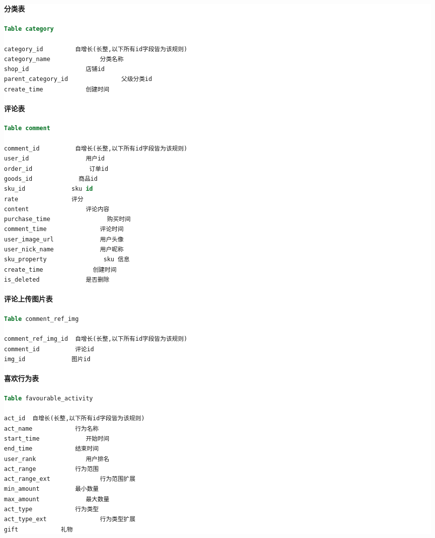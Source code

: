 
#### 分类表

```SQL
Table category

category_id			自增长(长整,以下所有id字段皆为该规则)
category_name         	   分类名称
shop_id                店铺id
parent_category_id   		     父级分类id
create_time		       创建时间


```




#### 评论表

```SQL
Table comment

comment_id			自增长(长整,以下所有id字段皆为该规则)
user_id         	   用户id
order_id                订单id
goods_id   		     商品id
sku_id		       sku id
rate         	   评分
content                评论内容
purchase_time   		     购买时间
comment_time		       评论时间
user_image_url		       用户头像
user_nick_name         	   用户昵称
sku_property                sku 信息
create_time   		     创建时间
is_deleted		       是否删除

```

#### 评论上传图片表

```SQL
Table comment_ref_img

comment_ref_img_id  自增长(长整,以下所有id字段皆为该规则)
comment_id			评论id
img_id         	   图片id

```

#### 喜欢行为表

```SQL
Table favourable_activity

act_id  自增长(长整,以下所有id字段皆为该规则)
act_name			行为名称
start_time         	   开始时间
end_time			结束时间
user_rank         	   用户排名
act_range			行为范围
act_range_ext         	   行为范围扩展
min_amount			最小数量
max_amount         	   最大数量
act_type			行为类型
act_type_ext         	   行为类型扩展
gift			礼物
```